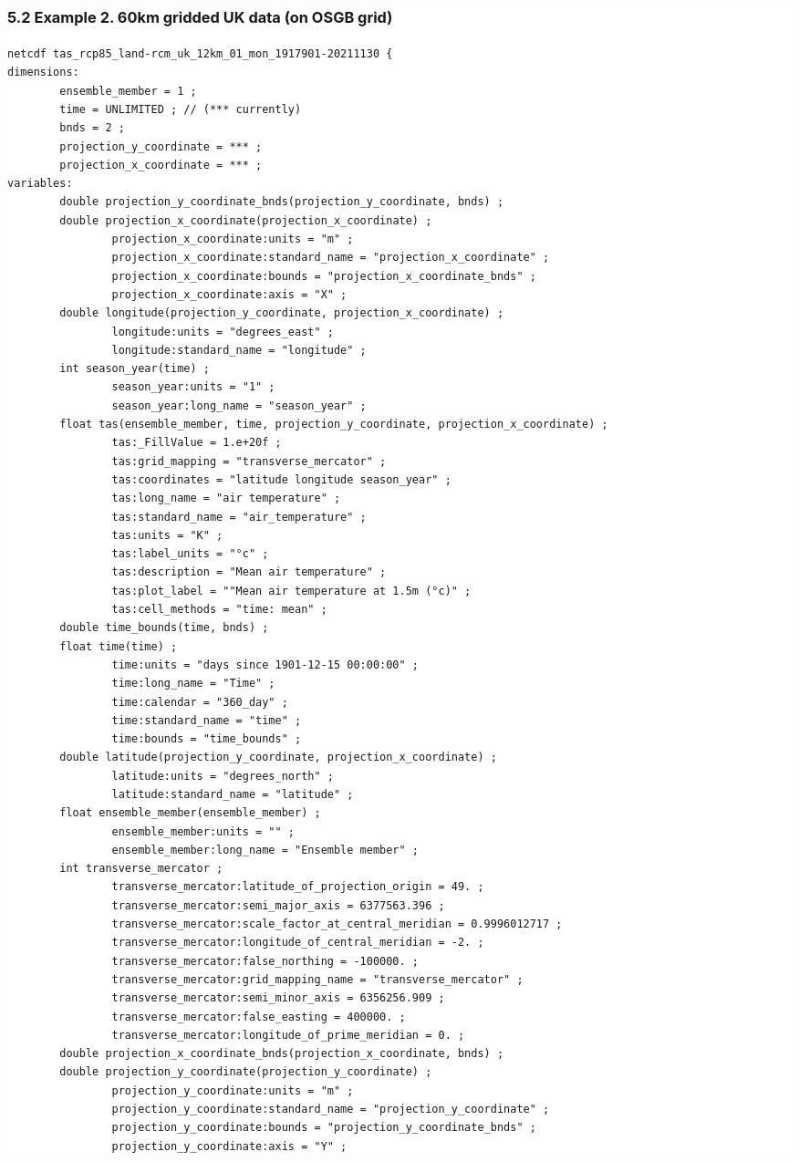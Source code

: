 ### 5.2 Example  2. 60km gridded UK data (on OSGB grid)

```
netcdf tas_rcp85_land-rcm_uk_12km_01_mon_1917901-20211130 {
dimensions:
        ensemble_member = 1 ;
        time = UNLIMITED ; // (*** currently)
        bnds = 2 ;
        projection_y_coordinate = *** ;
        projection_x_coordinate = *** ;
variables:
        double projection_y_coordinate_bnds(projection_y_coordinate, bnds) ;
        double projection_x_coordinate(projection_x_coordinate) ;
                projection_x_coordinate:units = "m" ;
                projection_x_coordinate:standard_name = "projection_x_coordinate" ;
                projection_x_coordinate:bounds = "projection_x_coordinate_bnds" ;
                projection_x_coordinate:axis = "X" ;
        double longitude(projection_y_coordinate, projection_x_coordinate) ;
                longitude:units = "degrees_east" ;
                longitude:standard_name = "longitude" ;
        int season_year(time) ;
                season_year:units = "1" ;
                season_year:long_name = "season_year" ;
        float tas(ensemble_member, time, projection_y_coordinate, projection_x_coordinate) ;
                tas:_FillValue = 1.e+20f ;
                tas:grid_mapping = "transverse_mercator" ;
                tas:coordinates = "latitude longitude season_year" ;
                tas:long_name = "air temperature" ;
                tas:standard_name = "air_temperature" ;
                tas:units = "K" ;
                tas:label_units = "°c" ;                
                tas:description = "Mean air temperature" ;
                tas:plot_label = ""Mean air temperature at 1.5m (°c)" ;
                tas:cell_methods = "time: mean" ;                   
        double time_bounds(time, bnds) ;
        float time(time) ;
                time:units = "days since 1901-12-15 00:00:00" ;
                time:long_name = "Time" ;
                time:calendar = "360_day" ;
                time:standard_name = "time" ;
                time:bounds = "time_bounds" ;
        double latitude(projection_y_coordinate, projection_x_coordinate) ;
                latitude:units = "degrees_north" ;
                latitude:standard_name = "latitude" ;
        float ensemble_member(ensemble_member) ;
                ensemble_member:units = "" ;
                ensemble_member:long_name = "Ensemble member" ;
        int transverse_mercator ;
                transverse_mercator:latitude_of_projection_origin = 49. ;
                transverse_mercator:semi_major_axis = 6377563.396 ;
                transverse_mercator:scale_factor_at_central_meridian = 0.9996012717 ;
                transverse_mercator:longitude_of_central_meridian = -2. ;
                transverse_mercator:false_northing = -100000. ;
                transverse_mercator:grid_mapping_name = "transverse_mercator" ;
                transverse_mercator:semi_minor_axis = 6356256.909 ;
                transverse_mercator:false_easting = 400000. ;
                transverse_mercator:longitude_of_prime_meridian = 0. ;
        double projection_x_coordinate_bnds(projection_x_coordinate, bnds) ;
        double projection_y_coordinate(projection_y_coordinate) ;
                projection_y_coordinate:units = "m" ;
                projection_y_coordinate:standard_name = "projection_y_coordinate" ;
                projection_y_coordinate:bounds = "projection_y_coordinate_bnds" ;
                projection_y_coordinate:axis = "Y" ;
```